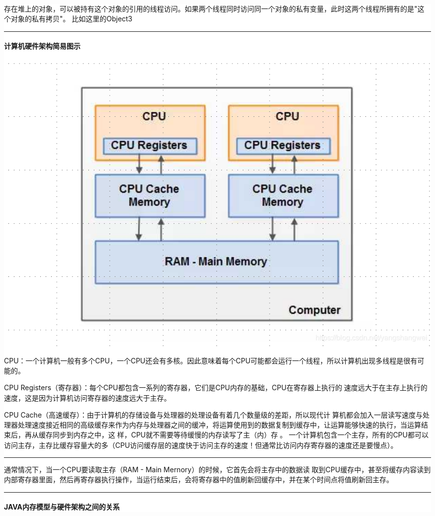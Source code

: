 存在堆上的对象，可以被持有这个对象的引用的线程访问。如果两个线程同时访问同一个对象的私有变量，此时这两个线程所拥有的是"这个对象的私有拷贝"。 比如这里的Object3

------

#### 计算机硬件架构简易图示

![](image/6e9148bf26fc3d1601427398971ad766.png)



CPU：一个计算机一般有多个CPU，一个CPU还会有多核。因此意味着每个CPU可能都会运行一个线程，所以计算机出现多线程是很有可能的。

CPU Registers（寄存器）：每个CPU都包含一系列的寄存器，它们是CPU内存的基础，CPU在寄存器上执行的 速度远大于在主存上执行的速度，这是因为计算机访问寄存器的速度远大于主存。

CPU Cache（高速缓存）：由于计算机的存储设备与处理器的处理设备有着几个数量级的差距，所以现代计 算机都会加入一层读写速度与处理器处理速度接近相同的高级缓存来作为内存与处理器之间的缓冲，将运算使用到的数据复制到缓存中，让运算能够快速的执行，当运算结束后，再从缓存同步到内存之中，这 样，CPU就不需要等待缓慢的内存读写了主（内）存 。 一个计算机包含一个主存，所有的CPU都可以访问主存，主存比缓存容量大的多（CPU访问缓存层的速度快于访问主存的速度！但通常比访问内存寄存器的速度还是要慢点）。

------

通常情况下，当一个CPU要读取主存（RAM - Main Mernory）的时候，它首先会将主存中的数据读 取到CPU缓存中，甚至将缓存内容读到内部寄存器里面，然后再寄存器执行操作，当运行结束后，会将寄存器中的值刷新回缓存中，并在某个时间点将值刷新回主存。

------

#### JAVA内存模型与硬件架构之间的关系

